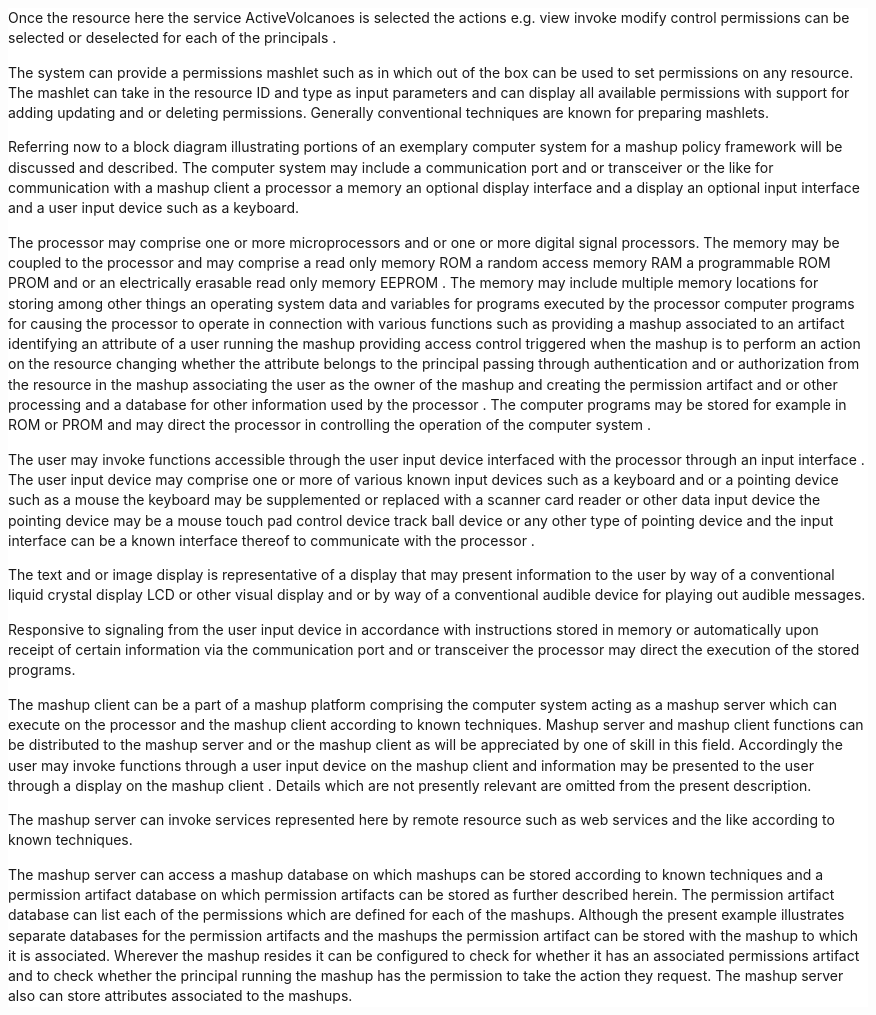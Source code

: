 Once the resource here the service ActiveVolcanoes is selected the actions e.g. view invoke modify control permissions can be selected or deselected for each of the principals .

The system can provide a permissions mashlet such as in which out of the box can be used to set permissions on any resource. The mashlet can take in the resource ID and type as input parameters and can display all available permissions with support for adding updating and or deleting permissions. Generally conventional techniques are known for preparing mashlets.

Referring now to a block diagram illustrating portions of an exemplary computer system for a mashup policy framework will be discussed and described. The computer system may include a communication port and or transceiver or the like for communication with a mashup client a processor a memory an optional display interface and a display an optional input interface and a user input device such as a keyboard.

The processor may comprise one or more microprocessors and or one or more digital signal processors. The memory may be coupled to the processor and may comprise a read only memory ROM a random access memory RAM a programmable ROM PROM and or an electrically erasable read only memory EEPROM . The memory may include multiple memory locations for storing among other things an operating system data and variables for programs executed by the processor computer programs for causing the processor to operate in connection with various functions such as providing a mashup associated to an artifact identifying an attribute of a user running the mashup providing access control triggered when the mashup is to perform an action on the resource changing whether the attribute belongs to the principal passing through authentication and or authorization from the resource in the mashup associating the user as the owner of the mashup and creating the permission artifact and or other processing and a database for other information used by the processor . The computer programs may be stored for example in ROM or PROM and may direct the processor in controlling the operation of the computer system .

The user may invoke functions accessible through the user input device interfaced with the processor through an input interface . The user input device may comprise one or more of various known input devices such as a keyboard and or a pointing device such as a mouse the keyboard may be supplemented or replaced with a scanner card reader or other data input device the pointing device may be a mouse touch pad control device track ball device or any other type of pointing device and the input interface can be a known interface thereof to communicate with the processor .

The text and or image display is representative of a display that may present information to the user by way of a conventional liquid crystal display LCD or other visual display and or by way of a conventional audible device for playing out audible messages.

Responsive to signaling from the user input device in accordance with instructions stored in memory or automatically upon receipt of certain information via the communication port and or transceiver the processor may direct the execution of the stored programs.

The mashup client can be a part of a mashup platform comprising the computer system acting as a mashup server which can execute on the processor and the mashup client according to known techniques. Mashup server and mashup client functions can be distributed to the mashup server and or the mashup client as will be appreciated by one of skill in this field. Accordingly the user may invoke functions through a user input device on the mashup client and information may be presented to the user through a display on the mashup client . Details which are not presently relevant are omitted from the present description.

The mashup server can invoke services represented here by remote resource such as web services and the like according to known techniques.

The mashup server can access a mashup database on which mashups can be stored according to known techniques and a permission artifact database on which permission artifacts can be stored as further described herein. The permission artifact database can list each of the permissions which are defined for each of the mashups. Although the present example illustrates separate databases for the permission artifacts and the mashups the permission artifact can be stored with the mashup to which it is associated. Wherever the mashup resides it can be configured to check for whether it has an associated permissions artifact and to check whether the principal running the mashup has the permission to take the action they request. The mashup server also can store attributes associated to the mashups.
